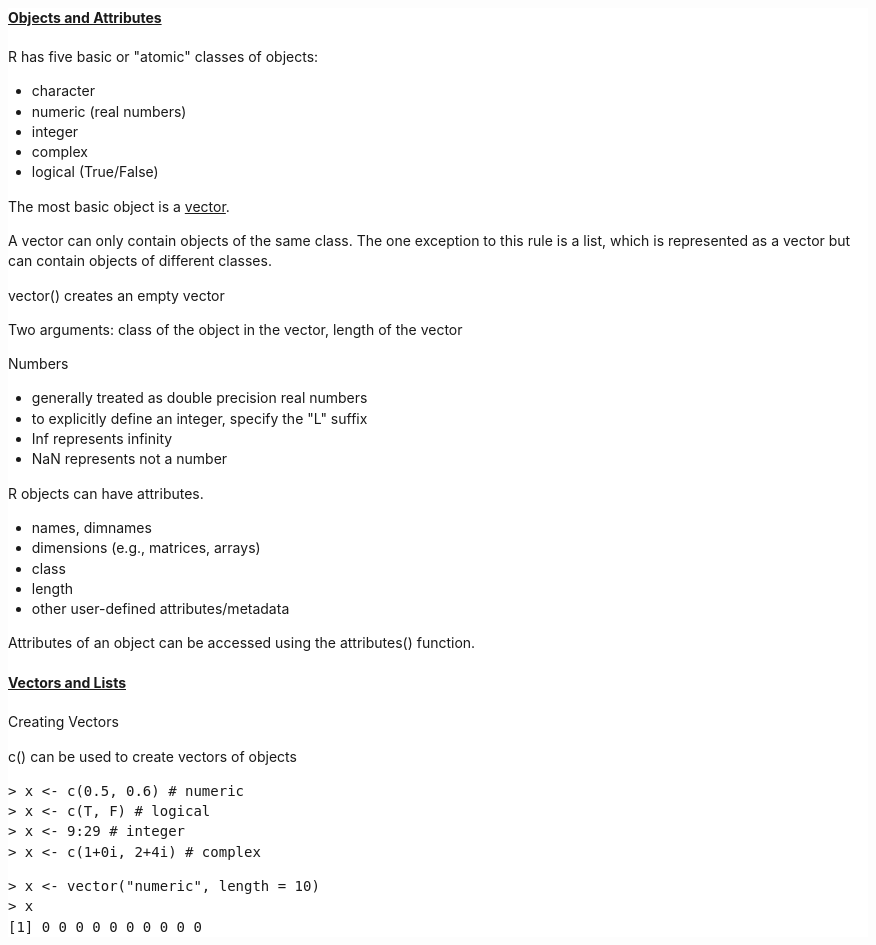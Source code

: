 <h4><u>Objects and Attributes</u></h4>

<p>R has five basic or "atomic" classes of objects:</p>
<ul>
<li>character</li>
<li>numeric (real numbers)</li>
<li>integer</li>
<li>complex</li>
<li>logical (True/False)</li>
</ul>

<p>The most basic object is a <u>vector</u>.</p>

<p>A vector can only contain objects of the same class. The one exception to this rule is a list, which is represented as a vector but can contain objects of different classes.</p>

<p><span class="code">vector()</span> creates an empty vector</p>
<p>Two arguments: class of the object in the vector, length of the vector</p>

<p>Numbers</p>
<ul>
<li>generally treated as double precision real numbers</li>
<li>to explicitly define an integer, specify the "L" suffix</li>
<li>Inf represents infinity</li>
<li>NaN represents not a number</li>
</ul>

<p>R objects can have attributes.</p>
<ul>
<li>names, dimnames</li>
<li>dimensions (e.g., matrices, arrays)</li>
<li>class</li>
<li>length</li>
<li>other user-defined attributes/metadata</li>
</ul>

<p>Attributes of an object can be accessed using the <span class="code">attributes()</span> function.</p>

<h4><u>Vectors and Lists</u></h4>

<p>Creating Vectors</p>

<p><span class="code">c()</span> can be used to create vectors of objects</p>

<pre>
&gt; x <- c(0.5, 0.6) # numeric
&gt; x <- c(T, F) # logical
&gt; x <- 9:29 # integer
&gt; x <- c(1+0i, 2+4i) # complex
</pre>

<pre>
&gt; x <- vector("numeric", length = 10)
&gt; x
[1] 0 0 0 0 0 0 0 0 0 0
</pre>
